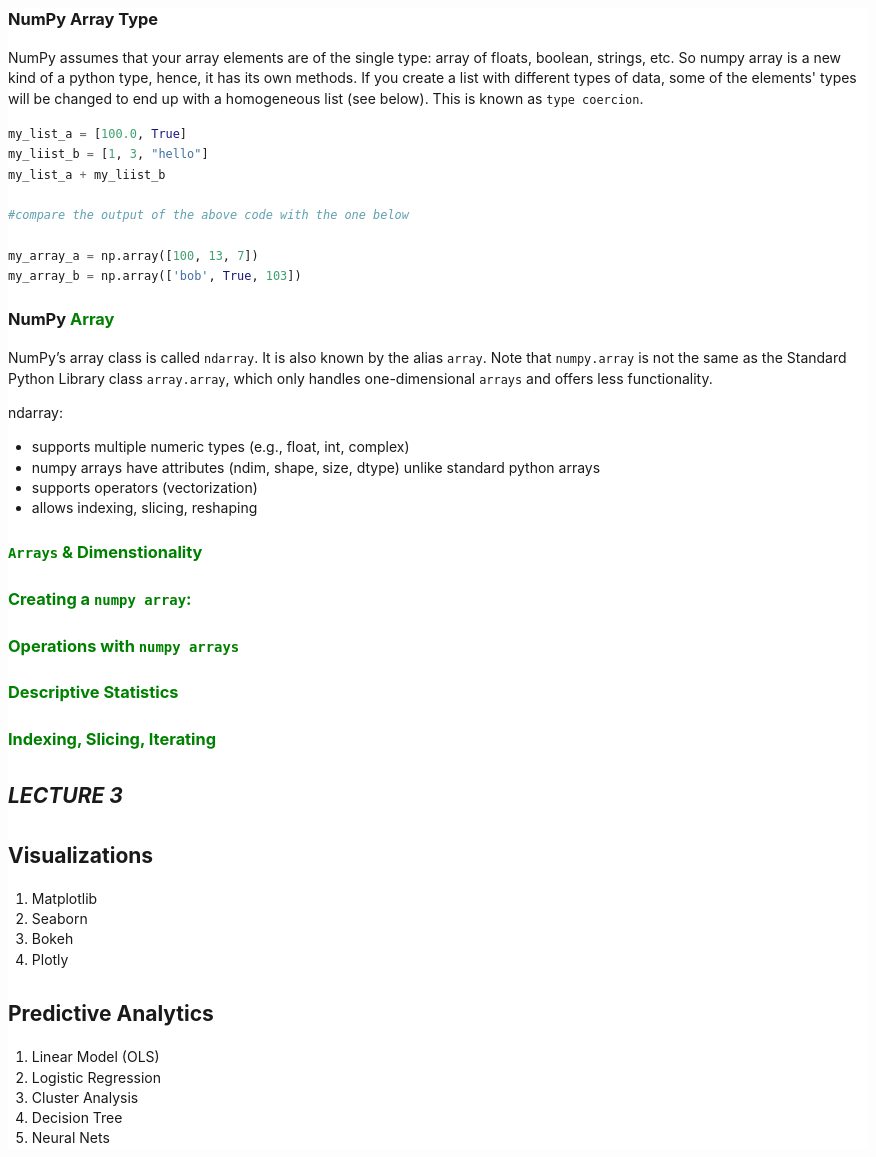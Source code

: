 ### NumPy Array Type

NumPy assumes that your array elements are of the single type: array of floats, boolean, strings, etc. So numpy array is a new kind of a python type, hence, it has its own methods. If you create a list with different types of data, some of the elements' types will be changed to end up with a homogeneous list (see below). This is known as `type coercion`.

```python
my_list_a = [100.0, True]
my_liist_b = [1, 3, "hello"]
my_list_a + my_liist_b

#compare the output of the above code with the one below

my_array_a = np.array([100, 13, 7])
my_array_b = np.array(['bob', True, 103])
```

### NumPy <font color='green'> Array</font>
NumPy’s array class is called `ndarray`. It is also known by the alias `array`. Note that `numpy.array` is not the same as the Standard Python Library class `array.array`, which only handles one-dimensional `arrays` and offers less functionality.

ndarray:
   * supports multiple numeric types (e.g., float, int, complex)
   * numpy arrays have attributes (ndim, shape, size, dtype) unlike standard python arrays
   * supports operators (vectorization)
   * allows indexing, slicing, reshaping


### <font color='green'>`Arrays` & Dimenstionality</font>
### <font color='green'>Creating a `numpy array`:</font>
### <font color='green'>Operations with `numpy arrays`</font>
### <font color='green'>Descriptive Statistics</font>
### <font color='green'>Indexing, Slicing, Iterating</font>



## *LECTURE 3*

## Visualizations

1. Matplotlib
2. Seaborn
3. Bokeh
4. Plotly


## Predictive Analytics
1. Linear Model (OLS)
2. Logistic Regression
3. Cluster Analysis
4. Decision Tree
5. Neural Nets
